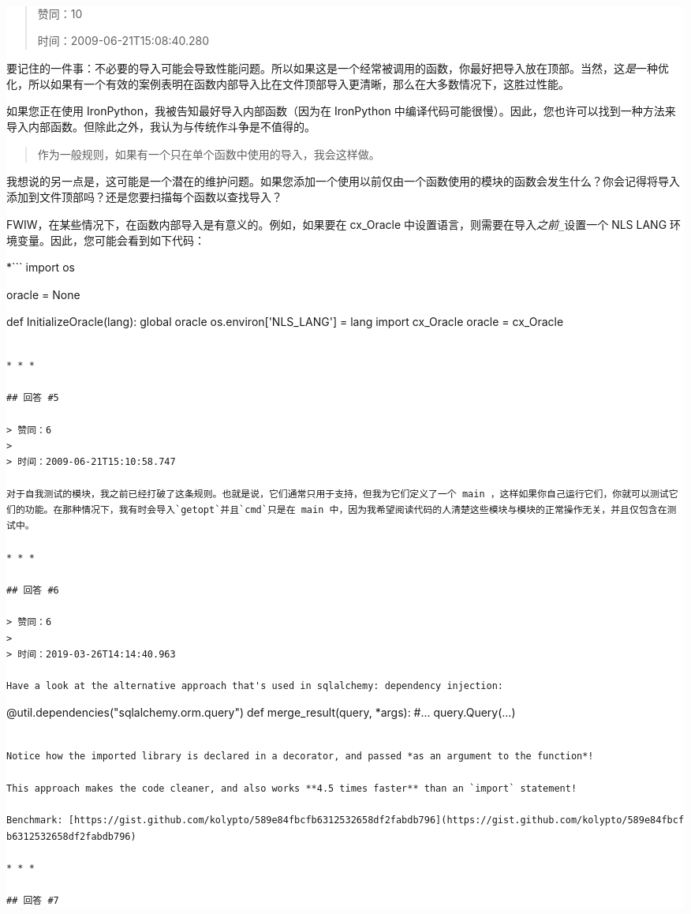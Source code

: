 > 赞同：10
> 
> 时间：2009-06-21T15:08:40.280

要记住的一件事：不必要的导入可能会导致性能问题。所以如果这是一个经常被调用的函数，你最好把导入放在顶部。当然，这*是*一种优化，所以如果有一个有效的案例表明在函数内部导入比在文件顶部导入更清晰，那么在大多数情况下，这胜过性能。

如果您正在使用 IronPython，我被告知最好导入内部函数（因为在 IronPython 中编译代码可能很慢）。因此，您也许可以找到一种方法来导入内部函数。但除此之外，我认为与传统作斗争是不值得的。

> 作为一般规则，如果有一个只在单个函数中使用的导入，我会这样做。

我想说的另一点是，这可能是一个潜在的维护问题。如果您添加一个使用以前仅由一个函数使用的模块的函数会发生什么？你会记得将导入添加到文件顶部吗？还是您要扫描每个函数以查找导入？

FWIW，在某些情况下，在函数内部导入是有意义的。例如，如果要在 cx_Oracle 中设置语言，则需要在导入*之前*`_`设置一个 NLS LANG 环境变量。因此，您可能会看到如下代码：

 *```
import os

oracle = None

def InitializeOracle(lang):
    global oracle
    os.environ['NLS_LANG'] = lang
    import cx_Oracle
    oracle = cx_Oracle 
```

* * *

## 回答 #5

> 赞同：6
> 
> 时间：2009-06-21T15:10:58.747

对于自我测试的模块，我之前已经打破了这条规则。也就是说，它们通常只用于支持，但我为它们定义了一个 main ，这样如果你自己运行它们，你就可以测试它们的功能。在那种情况下，我有时会导入`getopt`并且`cmd`只是在 main 中，因为我希望阅读代码的人清楚这些模块与模块的正常操作无关，并且仅包含在测试中。

* * *

## 回答 #6

> 赞同：6
> 
> 时间：2019-03-26T14:14:40.963

Have a look at the alternative approach that's used in sqlalchemy: dependency injection:

```
@util.dependencies("sqlalchemy.orm.query")
def merge_result(query, *args):
    #...
    query.Query(...) 
```

Notice how the imported library is declared in a decorator, and passed *as an argument to the function*!

This approach makes the code cleaner, and also works **4.5 times faster** than an `import` statement!

Benchmark: [https://gist.github.com/kolypto/589e84fbcfb6312532658df2fabdb796](https://gist.github.com/kolypto/589e84fbcfb6312532658df2fabdb796)

* * *

## 回答 #7
```